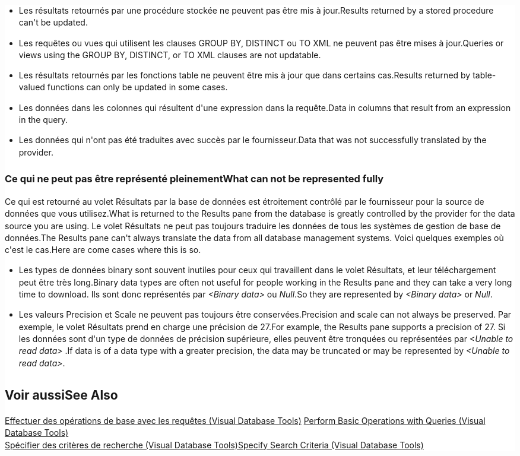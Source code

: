 -   <span data-ttu-id="cdbe3-166">Les résultats retournés par une procédure stockée ne peuvent pas être mis à jour.</span><span class="sxs-lookup"><span data-stu-id="cdbe3-166">Results returned by a stored procedure can't be updated.</span></span>  
  
-   <span data-ttu-id="cdbe3-167">Les requêtes ou vues qui utilisent les clauses GROUP BY, DISTINCT ou TO XML ne peuvent pas être mises à jour.</span><span class="sxs-lookup"><span data-stu-id="cdbe3-167">Queries or views using the GROUP BY, DISTINCT, or TO XML clauses are not updatable.</span></span>  
  
-   <span data-ttu-id="cdbe3-168">Les résultats retournés par les fonctions table ne peuvent être mis à jour que dans certains cas.</span><span class="sxs-lookup"><span data-stu-id="cdbe3-168">Results returned by table-valued functions can only be updated in some cases.</span></span>  
  
-   <span data-ttu-id="cdbe3-169">Les données dans les colonnes qui résultent d'une expression dans la requête.</span><span class="sxs-lookup"><span data-stu-id="cdbe3-169">Data in columns that result from an expression in the query.</span></span>  
  
-   <span data-ttu-id="cdbe3-170">Les données qui n'ont pas été traduites avec succès par le fournisseur.</span><span class="sxs-lookup"><span data-stu-id="cdbe3-170">Data that was not successfully translated by the provider.</span></span>  
  
### <a name="what-can-not-be-represented-fully"></a><span data-ttu-id="cdbe3-171">Ce qui ne peut pas être représenté pleinement</span><span class="sxs-lookup"><span data-stu-id="cdbe3-171">What can not be represented fully</span></span>  
 <span data-ttu-id="cdbe3-172">Ce qui est retourné au volet Résultats par la base de données est étroitement contrôlé par le fournisseur pour la source de données que vous utilisez.</span><span class="sxs-lookup"><span data-stu-id="cdbe3-172">What is returned to the Results pane from the database is greatly controlled by the provider for the data source you are using.</span></span> <span data-ttu-id="cdbe3-173">Le volet Résultats ne peut pas toujours traduire les données de tous les systèmes de gestion de base de données.</span><span class="sxs-lookup"><span data-stu-id="cdbe3-173">The Results pane can't always translate the data from all database management systems.</span></span> <span data-ttu-id="cdbe3-174">Voici quelques exemples où c'est le cas.</span><span class="sxs-lookup"><span data-stu-id="cdbe3-174">Here are come cases where this is so.</span></span>  
  
-   <span data-ttu-id="cdbe3-175">Les types de données binary sont souvent inutiles pour ceux qui travaillent dans le volet Résultats, et leur téléchargement peut être très long.</span><span class="sxs-lookup"><span data-stu-id="cdbe3-175">Binary data types are often not useful for people working in the Results pane and they can take a very long time to download.</span></span> <span data-ttu-id="cdbe3-176">Ils sont donc représentés par *\<Binary data>* ou *Null*.</span><span class="sxs-lookup"><span data-stu-id="cdbe3-176">So they are represented by *\<Binary data>* or *Null*.</span></span>  
  
-   <span data-ttu-id="cdbe3-177">Les valeurs Precision et Scale ne peuvent pas toujours être conservées.</span><span class="sxs-lookup"><span data-stu-id="cdbe3-177">Precision and scale can not always be preserved.</span></span> <span data-ttu-id="cdbe3-178">Par exemple, le volet Résultats prend en charge une précision de 27.</span><span class="sxs-lookup"><span data-stu-id="cdbe3-178">For example, the Results pane supports a precision of 27.</span></span> <span data-ttu-id="cdbe3-179">Si les données sont d'un type de données de précision supérieure, elles peuvent être tronquées ou représentées par *\<Unable to read data>* .</span><span class="sxs-lookup"><span data-stu-id="cdbe3-179">If data is of a data type with a greater precision, the data may be truncated or may be represented by *\<Unable to read data>*.</span></span>  
  
## <a name="see-also"></a><span data-ttu-id="cdbe3-180">Voir aussi</span><span class="sxs-lookup"><span data-stu-id="cdbe3-180">See Also</span></span>  
 <span data-ttu-id="cdbe3-181">[Effectuer des opérations de base avec les requêtes &#40;Visual Database Tools&#41;](perform-basic-operations-with-queries-visual-database-tools.md) </span><span class="sxs-lookup"><span data-stu-id="cdbe3-181">[Perform Basic Operations with Queries &#40;Visual Database Tools&#41;](perform-basic-operations-with-queries-visual-database-tools.md) </span></span>  
 [<span data-ttu-id="cdbe3-182">Spécifier des critères de recherche &#40;Visual Database Tools&#41;</span><span class="sxs-lookup"><span data-stu-id="cdbe3-182">Specify Search Criteria &#40;Visual Database Tools&#41;</span></span>](specify-search-criteria-visual-database-tools.md)  
  
  
